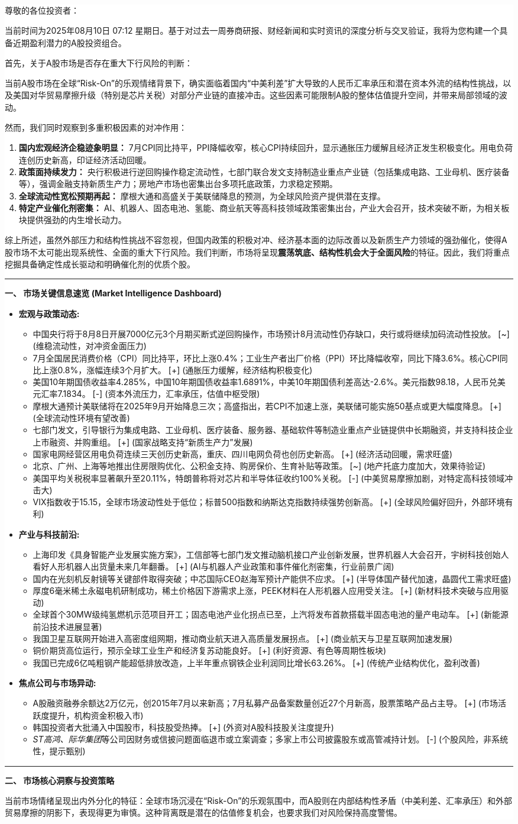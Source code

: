 尊敬的各位投资者：

当前时间为2025年08月10日 07:12 星期日。基于对过去一周券商研报、财经新闻和实时资讯的深度分析与交叉验证，我将为您构建一个具备近期盈利潜力的A股投资组合。

首先，关于A股市场是否存在重大下行风险的判断：

当前A股市场在全球“Risk-On”的乐观情绪背景下，确实面临着国内“中美利差”扩大导致的人民币汇率承压和潜在资本外流的结构性挑战，以及美国对华贸易摩擦升级（特别是芯片关税）对部分产业链的直接冲击。这些因素可能限制A股的整体估值提升空间，并带来局部领域的波动。

然而，我们同时观察到多重积极因素的对冲作用：
1. **国内宏观经济企稳迹象明显：** 7月CPI同比持平，PPI降幅收窄，核心CPI持续回升，显示通胀压力缓解且经济正发生积极变化。用电负荷连创历史新高，印证经济活动回暖。
2. **政策面持续发力：** 央行积极进行逆回购操作稳定流动性，七部门联合发文支持制造业重点产业链（包括集成电路、工业母机、医疗装备等），强调金融支持新质生产力；房地产市场也密集出台多项托底政策，力求稳定预期。
3. **全球流动性宽松预期再起：** 摩根大通和高盛关于美联储降息的预测，为全球风险资产提供潜在支撑。
4. **特定产业催化剂密集：** AI、机器人、固态电池、氢能、商业航天等高科技领域政策密集出台，产业大会召开，技术突破不断，为相关板块提供强劲的内生增长动力。

综上所述，虽然外部压力和结构性挑战不容忽视，但国内政策的积极对冲、经济基本面的边际改善以及新质生产力领域的强劲催化，使得A股市场不太可能出现系统性、全面的重大下行风险。我们判断，市场将呈现**震荡筑底、结构性机会大于全面风险**的特征。因此，我们将重点挖掘具备确定性成长驱动和明确催化剂的优质个股。

---

**一、 市场关键信息速览 (Market Intelligence Dashboard)**

*   **宏观与政策动态:**
    *   中国央行将于8月8日开展7000亿元3个月期买断式逆回购操作，市场预计8月流动性仍存缺口，央行或将继续加码流动性投放。 [~] (维稳流动性，对冲资金面压力)
    *   7月全国居民消费价格（CPI）同比持平，环比上涨0.4%；工业生产者出厂价格（PPI）环比降幅收窄，同比下降3.6%。核心CPI同比上涨0.8%，涨幅连续3个月扩大。 [+] (通胀压力缓解，经济结构积极变化)
    *   美国10年期国债收益率4.285%，中国10年期国债收益率1.6891%，中美10年期国债利差高达-2.6%。美元指数98.18，人民币兑美元汇率7.1834。 [-] (资本外流压力，汇率承压，估值中枢受限)
    *   摩根大通预计美联储将在2025年9月开始降息三次；高盛指出，若CPI不加速上涨，美联储可能实施50基点或更大幅度降息。 [+] (全球流动性环境有望改善)
    *   七部门发文，引导银行为集成电路、工业母机、医疗装备、服务器、基础软件等制造业重点产业链提供中长期融资，并支持科技企业上市融资、并购重组。 [+] (国家战略支持“新质生产力”发展)
    *   国家电网经营区用电负荷连续三天创历史新高，重庆、四川电网负荷也创历史新高。 [+] (经济活动回暖，需求旺盛)
    *   北京、广州、上海等地推出住房限购优化、公积金支持、购房保价、生育补贴等政策。 [~] (地产托底力度加大，效果待验证)
    *   美国平均关税税率显著飙升至20.11%，特朗普称将对芯片和半导体征收约100%关税。 [-] (中美贸易摩擦加剧，对特定高科技领域冲击大)
    *   VIX指数收于15.15，全球市场波动性处于低位；标普500指数和纳斯达克指数持续强势创新高。 [+] (全球风险偏好回升，外部环境有利)

*   **产业与科技前沿:**
    *   上海印发《具身智能产业发展实施方案》，工信部等七部门发文推动脑机接口产业创新发展，世界机器人大会召开，宇树科技创始人看好人形机器人出货量未来几年翻番。 [+] (AI与机器人产业政策和事件催化剂密集，行业前景广阔)
    *   国内在光刻机反射镜等关键部件取得突破；中芯国际CEO赵海军预计产能供不应求。 [+] (半导体国产替代加速，晶圆代工需求旺盛)
    *   厚度6毫米稀土永磁电机研制成功，稀土价格因下游需求上涨，PEEK材料在人形机器人应用受关注。 [+] (新材料技术突破与应用驱动)
    *   全球首个30MW级纯氢燃机示范项目开工；固态电池产业化拐点已至，上汽将发布首款搭载半固态电池的量产电动车。 [+] (新能源前沿技术进展显著)
    *   我国卫星互联网开始进入高密度组网期，推动商业航天进入高质量发展拐点。 [+] (商业航天与卫星互联网加速发展)
    *   铜价期货高位运行，预示全球工业生产和经济复苏动能良好。 [+] (利好资源、有色等周期性板块)
    *   我国已完成6亿吨粗钢产能超低排放改造，上半年重点钢铁企业利润同比增长63.26%。 [+] (传统产业结构优化，盈利改善)

*   **焦点公司与市场异动:**
    *   A股融资融券余额达2万亿元，创2015年7月以来新高；7月私募产品备案数量创近27个月新高，股票策略产品占主导。 [+] (市场活跃度提升，机构资金积极入市)
    *   韩国投资者大批涌入中国股市，科技股受热捧。 [+] (外资对A股科技股关注度提升)
    *   *ST高鸿、际华集团*等公司因财务或信披问题面临退市或立案调查；多家上市公司披露股东或高管减持计划。 [-] (个股风险，非系统性，提示甄别)

---

**二、 市场核心洞察与投资策略**

当前市场情绪呈现出内外分化的特征：全球市场沉浸在“Risk-On”的乐观氛围中，而A股则在内部结构性矛盾（中美利差、汇率承压）和外部贸易摩擦的阴影下，表现得更为审慎。这种背离既是潜在的估值修复机会，也要求我们对风险保持高度警惕。
